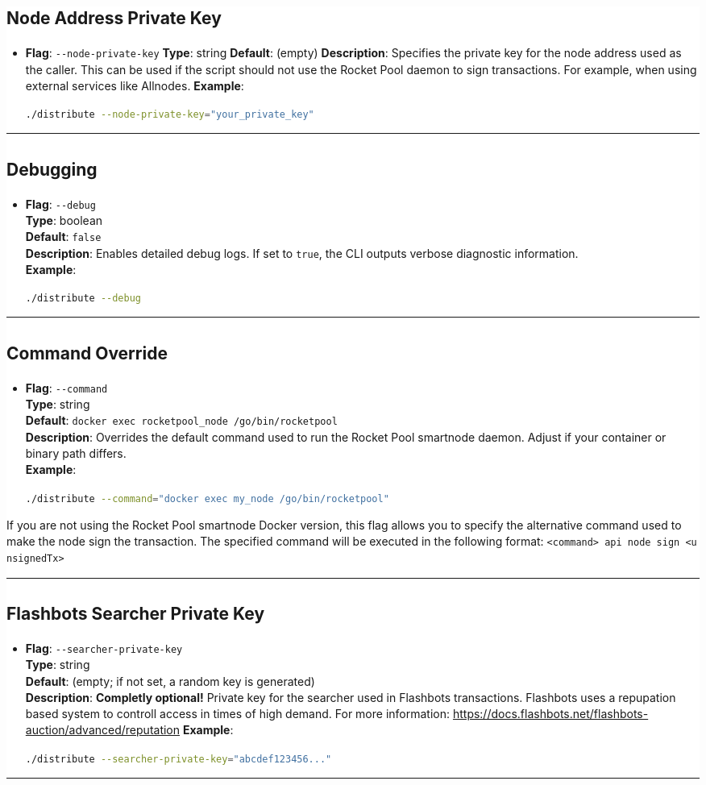 
## Node Address Private Key

- **Flag**: `--node-private-key`
    **Type**: string
    **Default**: (empty)
    **Description**: Specifies the private key for the node address used as the caller. This can be used if the script should not use the Rocket Pool daemon to sign transactions. For example, when using external services like Allnodes.
    **Example**:
    ```bash
    ./distribute --node-private-key="your_private_key"
    ```

---

## Debugging

- **Flag**: `--debug`  
  **Type**: boolean  
  **Default**: `false`  
  **Description**: Enables detailed debug logs. If set to `true`, the CLI outputs verbose diagnostic information.  
  **Example**:
  ```bash
  ./distribute --debug
  ```

---

## Command Override

- **Flag**: `--command`  
  **Type**: string  
  **Default**: `docker exec rocketpool_node /go/bin/rocketpool`  
  **Description**: Overrides the default command used to run the Rocket Pool smartnode daemon. Adjust if your container or binary path differs.  
  **Example**:
  ```bash
  ./distribute --command="docker exec my_node /go/bin/rocketpool"
  ```

If you are not using the Rocket Pool smartnode Docker version, this flag allows you to specify the alternative command used to make the node sign the transaction. The specified command will be executed in the following format: `<command> api node sign <unsignedTx>`

---

## Flashbots Searcher Private Key

- **Flag**: `--searcher-private-key`  
  **Type**: string  
  **Default**: (empty; if not set, a random key is generated)  
  **Description**: **Completly optional!** Private key for the searcher used in Flashbots transactions. Flashbots uses a repupation based system to controll access in times of high demand. For more information: https://docs.flashbots.net/flashbots-auction/advanced/reputation 
  **Example**:
  ```bash
  ./distribute --searcher-private-key="abcdef123456..."
  ```

---